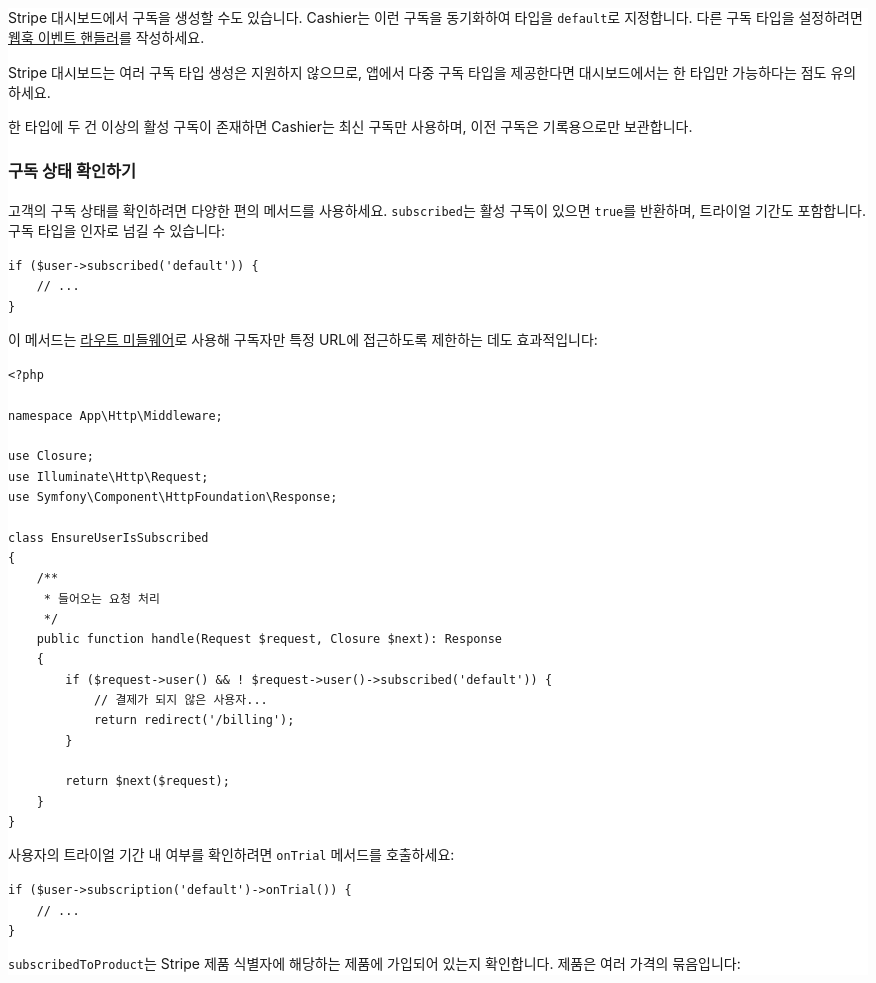 Stripe 대시보드에서 구독을 생성할 수도 있습니다. Cashier는 이런 구독을 동기화하여 타입을 `default`로 지정합니다. 다른 구독 타입을 설정하려면 [웹훅 이벤트 핸들러](#defining-webhook-event-handlers)를 작성하세요.

Stripe 대시보드는 여러 구독 타입 생성은 지원하지 않으므로, 앱에서 다중 구독 타입을 제공한다면 대시보드에서는 한 타입만 가능하다는 점도 유의하세요.

한 타입에 두 건 이상의 활성 구독이 존재하면 Cashier는 최신 구독만 사용하며, 이전 구독은 기록용으로만 보관합니다.

<a name="checking-subscription-status"></a>
### 구독 상태 확인하기

고객의 구독 상태를 확인하려면 다양한 편의 메서드를 사용하세요. `subscribed`는 활성 구독이 있으면 `true`를 반환하며, 트라이얼 기간도 포함합니다. 구독 타입을 인자로 넘길 수 있습니다:

```
if ($user->subscribed('default')) {
    // ...
}
```

이 메서드는 [라우트 미들웨어](/docs/11.x/middleware)로 사용해 구독자만 특정 URL에 접근하도록 제한하는 데도 효과적입니다:

```
<?php

namespace App\Http\Middleware;

use Closure;
use Illuminate\Http\Request;
use Symfony\Component\HttpFoundation\Response;

class EnsureUserIsSubscribed
{
    /**
     * 들어오는 요청 처리
     */
    public function handle(Request $request, Closure $next): Response
    {
        if ($request->user() && ! $request->user()->subscribed('default')) {
            // 결제가 되지 않은 사용자...
            return redirect('/billing');
        }

        return $next($request);
    }
}
```

사용자의 트라이얼 기간 내 여부를 확인하려면 `onTrial` 메서드를 호출하세요:

```
if ($user->subscription('default')->onTrial()) {
    // ...
}
```

`subscribedToProduct`는 Stripe 제품 식별자에 해당하는 제품에 가입되어 있는지 확인합니다. 제품은 여러 가격의 묶음입니다:
